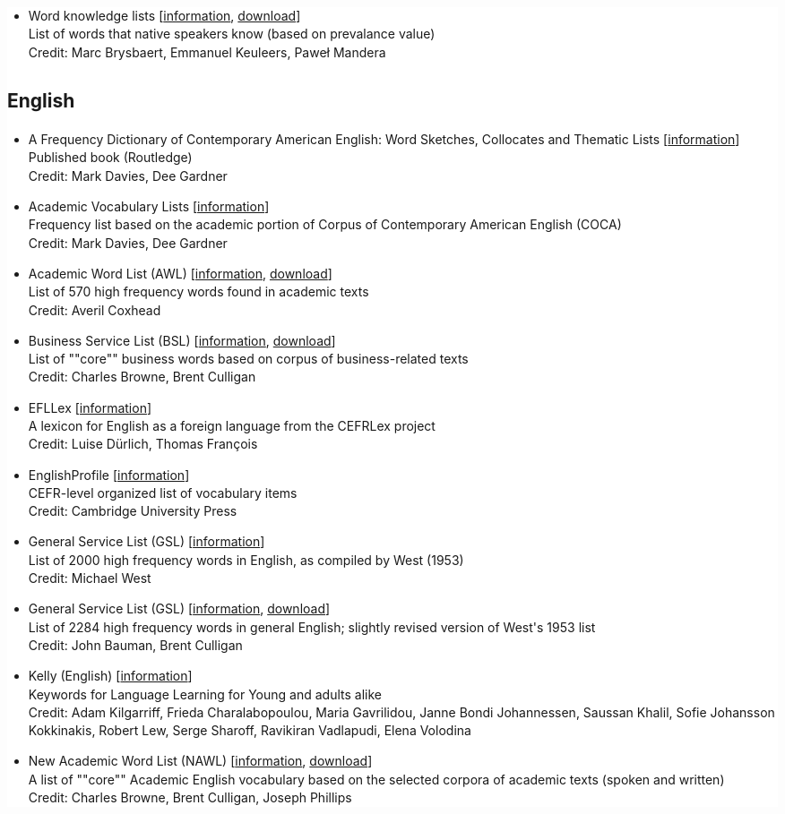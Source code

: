 * Word knowledge lists [[information](http://crr.ugent.be/programs-data/word-prevalence-values), [download](http://crr.ugent.be/papers/prevalence%20B%20&%20NL.xlsx)]  
  List of words that native speakers know (based on prevalance value)  
  Credit: Marc Brysbaert, Emmanuel Keuleers, Paweł Mandera  

## English

* A Frequency Dictionary of Contemporary American English: Word Sketches, Collocates and Thematic Lists [[information](https://www.routledge.com/A-Frequency-Dictionary-of-Contemporary-American-English-Word-Sketches/Davies-Gardner/p/book/9780415490634)]  
  Published book (Routledge)  
  Credit: Mark Davies, Dee Gardner  

* Academic Vocabulary Lists [[information](https://www.academicwords.info/)]  
  Frequency list based on the academic portion of Corpus of Contemporary American English (COCA)  
  Credit: Mark Davies, Dee Gardner  

* Academic Word List (AWL) [[information](https://www.wgtn.ac.nz/lals/resources/academicwordlist), [download](https://www.wgtn.ac.nz/lals/resources/academicwordlist/publications/awlsublists.rtf)]  
  List of 570 high frequency words found in academic texts  
  Credit: Averil Coxhead  

* Business Service List (BSL) [[information](http://www.newgeneralservicelist.org/bsl-business-service-list), [download](http://www.newgeneralservicelist.org/s/BSL_101_SFI_freq_bands.csv)]  
  List of ""core"" business words based on corpus of business-related texts  
  Credit: Charles Browne, Brent Culligan  

* EFLLex [[information](https://cental.uclouvain.be/cefrlex/efllex)]  
  A lexicon for English as a foreign language from the CEFRLex project  
  Credit: Luise Dürlich, Thomas François  

* EnglishProfile [[information](https://www.englishprofile.org/wordlists)]  
  CEFR-level organized list of vocabulary items  
  Credit: Cambridge University Press  

* General Service List (GSL) [[information](https://en.wikipedia.org/wiki/General_Service_List)]  
  List of 2000 high frequency words in English, as compiled by West (1953)  
  Credit: Michael West  

* General Service List (GSL) [[information](http://jbauman.com/aboutgsl.html), [download](http://jbauman.com/gsl.html)]  
  List of 2284 high frequency words in general English; slightly revised version of West's 1953 list  
  Credit: John Bauman, Brent Culligan  

* Kelly (English) [[information](http://corpus.leeds.ac.uk/serge/kelly/)]  
  Keywords for Language Learning for Young and adults alike  
  Credit: Adam Kilgarriff, Frieda Charalabopoulou, Maria Gavrilidou, Janne Bondi Johannessen, Saussan Khalil, Sofie Johansson Kokkinakis, Robert Lew, Serge Sharoff, Ravikiran Vadlapudi,  Elena Volodina  

* New Academic Word List (NAWL) [[information](http://www.newgeneralservicelist.org/nawl-new-academic-word-list), [download](http://www.newgeneralservicelist.org/s/NAWL_SFI.csv)]  
  A list of ""core"" Academic English vocabulary based on the selected corpora of academic texts (spoken and written)  
  Credit: Charles Browne, Brent Culligan, Joseph Phillips  
